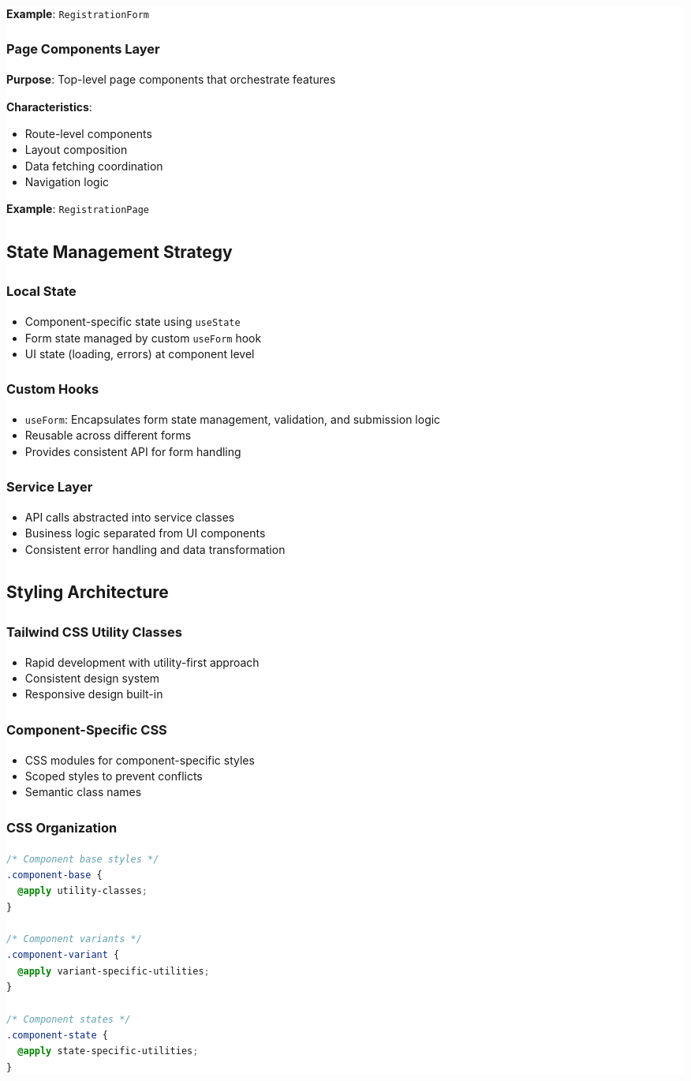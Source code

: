 **Example**: `RegistrationForm`

### Page Components Layer

**Purpose**: Top-level page components that orchestrate features

**Characteristics**:
- Route-level components
- Layout composition
- Data fetching coordination
- Navigation logic

**Example**: `RegistrationPage`

## State Management Strategy

### Local State
- Component-specific state using `useState`
- Form state managed by custom `useForm` hook
- UI state (loading, errors) at component level

### Custom Hooks
- `useForm`: Encapsulates form state management, validation, and submission logic
- Reusable across different forms
- Provides consistent API for form handling

### Service Layer
- API calls abstracted into service classes
- Business logic separated from UI components
- Consistent error handling and data transformation

## Styling Architecture

### Tailwind CSS Utility Classes
- Rapid development with utility-first approach
- Consistent design system
- Responsive design built-in

### Component-Specific CSS
- CSS modules for component-specific styles
- Scoped styles to prevent conflicts
- Semantic class names

### CSS Organization
```css
/* Component base styles */
.component-base {
  @apply utility-classes;
}

/* Component variants */
.component-variant {
  @apply variant-specific-utilities;
}

/* Component states */
.component-state {
  @apply state-specific-utilities;
}
```
